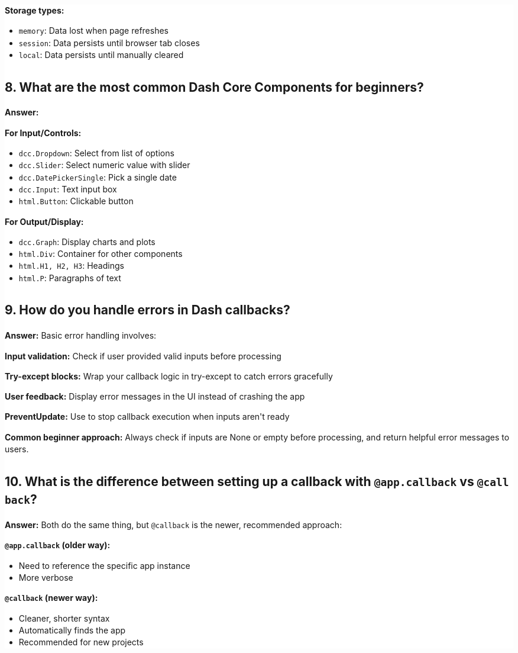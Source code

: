 **Storage types:**
- `memory`: Data lost when page refreshes
- `session`: Data persists until browser tab closes
- `local`: Data persists until manually cleared

## 8. What are the most common Dash Core Components for beginners?

**Answer:**

**For Input/Controls:**
- `dcc.Dropdown`: Select from list of options
- `dcc.Slider`: Select numeric value with slider
- `dcc.DatePickerSingle`: Pick a single date
- `dcc.Input`: Text input box
- `html.Button`: Clickable button

**For Output/Display:**
- `dcc.Graph`: Display charts and plots
- `html.Div`: Container for other components
- `html.H1, H2, H3`: Headings
- `html.P`: Paragraphs of text

## 9. How do you handle errors in Dash callbacks?

**Answer:**
Basic error handling involves:

**Input validation:**
Check if user provided valid inputs before processing

**Try-except blocks:**
Wrap your callback logic in try-except to catch errors gracefully

**User feedback:**
Display error messages in the UI instead of crashing the app

**PreventUpdate:**
Use to stop callback execution when inputs aren't ready

**Common beginner approach:**
Always check if inputs are None or empty before processing, and return helpful error messages to users.

## 10. What is the difference between setting up a callback with `@app.callback` vs `@callback`?

**Answer:**
Both do the same thing, but `@callback` is the newer, recommended approach:

**`@app.callback` (older way):**
- Need to reference the specific app instance
- More verbose

**`@callback` (newer way):**
- Cleaner, shorter syntax
- Automatically finds the app
- Recommended for new projects
